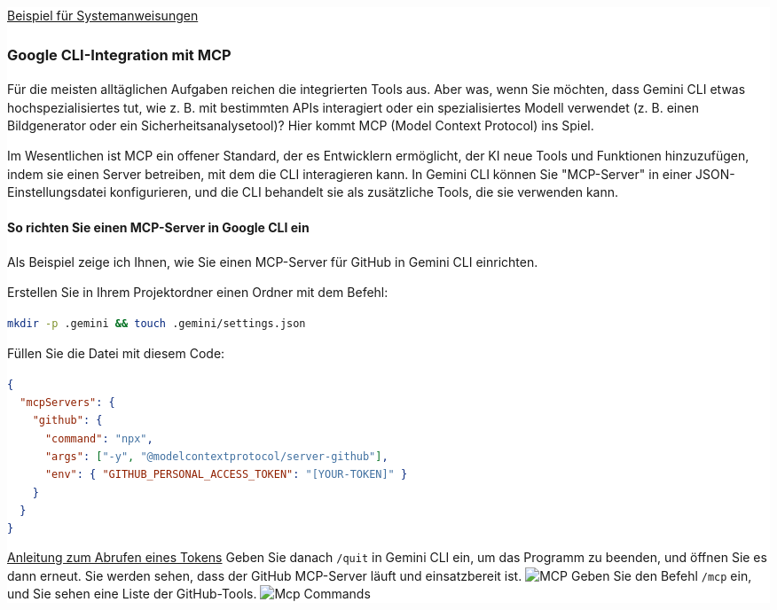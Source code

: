 [Beispiel für Systemanweisungen](https://github.com/hypo69/hypotez/blob/master/src/endpoints/hypo69/code_assistant/instructions/CODE_RULES.EN.MD)

### Google CLI-Integration mit MCP

Für die meisten alltäglichen Aufgaben reichen die integrierten Tools aus. Aber was, wenn Sie möchten, dass Gemini CLI etwas hochspezialisiertes tut, wie z. B. mit bestimmten APIs interagiert oder ein spezialisiertes Modell verwendet (z. B. einen Bildgenerator oder ein Sicherheitsanalysetool)? Hier kommt MCP (Model Context Protocol) ins Spiel.

Im Wesentlichen ist MCP ein offener Standard, der es Entwicklern ermöglicht, der KI neue Tools und Funktionen hinzuzufügen, indem sie einen Server betreiben, mit dem die CLI interagieren kann. In Gemini CLI können Sie "MCP-Server" in einer JSON-Einstellungsdatei konfigurieren, und die CLI behandelt sie als zusätzliche Tools, die sie verwenden kann.

#### So richten Sie einen MCP-Server in Google CLI ein

Als Beispiel zeige ich Ihnen, wie Sie einen MCP-Server für GitHub in Gemini CLI einrichten.

Erstellen Sie in Ihrem Projektordner einen Ordner mit dem Befehl:

```bash
mkdir -p .gemini && touch .gemini/settings.json
```
Füllen Sie die Datei mit diesem Code:
```json
{
  "mcpServers": {
    "github": {
      "command": "npx",
      "args": ["-y", "@modelcontextprotocol/server-github"],
      "env": { "GITHUB_PERSONAL_ACCESS_TOKEN": "[YOUR-TOKEN]" }
    }
  }
}
```
[Anleitung zum Abrufen eines Tokens](https://docs.github.com/en/authentication/keeping-your-account-and-data-secure/managing-your-personal-access-tokens#creating-a-personal-access-token-classic)
Geben Sie danach `/quit` in Gemini CLI ein, um das Programm zu beenden, und öffnen Sie es dann erneut.
Sie werden sehen, dass der GitHub MCP-Server läuft und einsatzbereit ist.
![MCP](assets/gemini_cli_1/mcp.png)
Geben Sie den Befehl `/mcp` ein, und Sie sehen eine Liste der GitHub-Tools.
![Mcp Commands](assets/gemini_cli_1/mcp_commands.png)